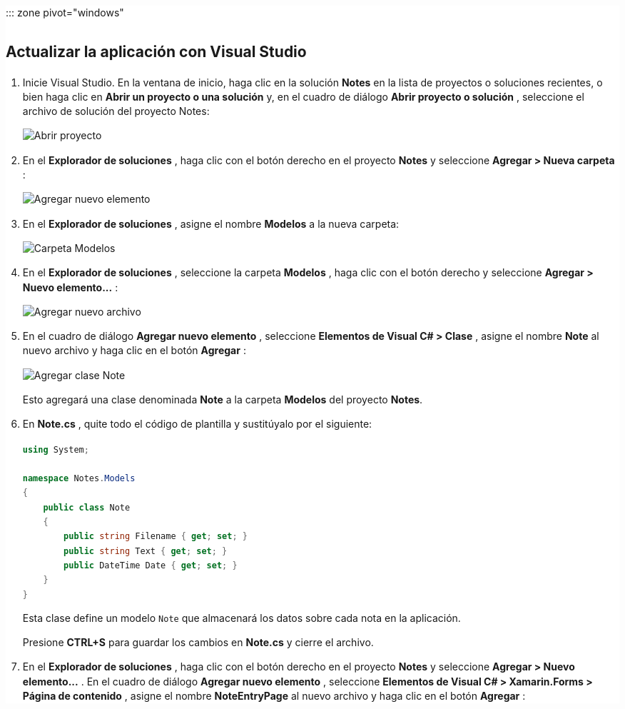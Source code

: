 ::: zone pivot="windows"

## <a name="update-the-app-with-visual-studio"></a>Actualizar la aplicación con Visual Studio

1. Inicie Visual Studio. En la ventana de inicio, haga clic en la solución **Notes** en la lista de proyectos o soluciones recientes, o bien haga clic en **Abrir un proyecto o una solución** y, en el cuadro de diálogo **Abrir proyecto o solución** , seleccione el archivo de solución del proyecto Notes:

    ![Abrir proyecto](multi-page-images/vs/open-solution.png)

2. En el **Explorador de soluciones** , haga clic con el botón derecho en el proyecto **Notes** y seleccione **Agregar > Nueva carpeta** :

    ![Agregar nuevo elemento](multi-page-images/vs/add-new-item.png)

3. En el **Explorador de soluciones** , asigne el nombre **Modelos** a la nueva carpeta:

    ![Carpeta Modelos](multi-page-images/vs/name-folder.png)

4. En el **Explorador de soluciones** , seleccione la carpeta **Modelos** , haga clic con el botón derecho y seleccione **Agregar > Nuevo elemento...** :

    ![Agregar nuevo archivo](multi-page-images/vs/add-new-models-file.png)

5. En el cuadro de diálogo **Agregar nuevo elemento** , seleccione **Elementos de Visual C# > Clase** , asigne el nombre **Note** al nuevo archivo y haga clic en el botón **Agregar** :

    ![Agregar clase Note](multi-page-images/vs/add-note-class.png)

    Esto agregará una clase denominada **Note** a la carpeta **Modelos** del proyecto **Notes**.

6. En **Note.cs** , quite todo el código de plantilla y sustitúyalo por el siguiente:

    ```csharp
    using System;

    namespace Notes.Models
    {
        public class Note
        {
            public string Filename { get; set; }
            public string Text { get; set; }
            public DateTime Date { get; set; }
        }
    }
    ```

    Esta clase define un modelo `Note` que almacenará los datos sobre cada nota en la aplicación.    

    Presione **CTRL+S** para guardar los cambios en **Note.cs** y cierre el archivo.

7. En el **Explorador de soluciones** , haga clic con el botón derecho en el proyecto **Notes** y seleccione **Agregar > Nuevo elemento...** . En el cuadro de diálogo **Agregar nuevo elemento** , seleccione **Elementos de Visual C# > Xamarin.Forms > Página de contenido** , asigne el nombre **NoteEntryPage** al nuevo archivo y haga clic en el botón **Agregar** :
